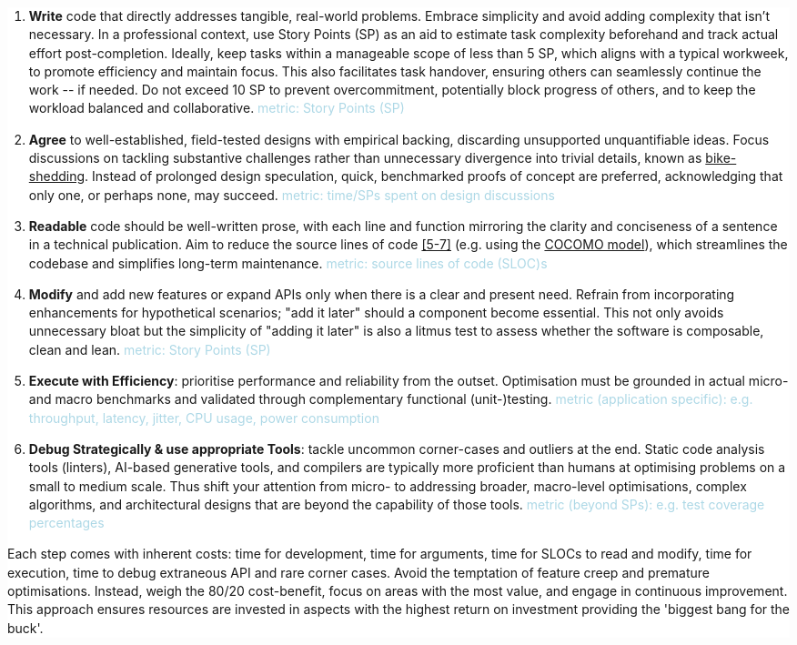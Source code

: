 1. **Write** code that directly addresses tangible, real-world problems. Embrace simplicity and avoid adding complexity that
   isn’t necessary. In a professional context, use Story Points (SP) as an aid to estimate task complexity beforehand and track actual effort post-completion.
   Ideally, keep tasks within a manageable scope of less than 5 SP, which aligns with a typical workweek, to promote efficiency and maintain focus.
   This also facilitates task handover, ensuring others can seamlessly continue the work -- if needed.
   Do not exceed 10 SP to prevent overcommitment, potentially block progress of others, and to keep the workload balanced and collaborative.
   <span style="color:lightblue">metric: Story Points (SP)</span>

2. **Agree** to well-established, field-tested designs with empirical backing, discarding unsupported unquantifiable ideas.
   Focus discussions on tackling substantive challenges rather than unnecessary divergence into trivial details, known as [bike-shedding](https://en.wikipedia.org/wiki/Law_of_triviality).
   Instead of prolonged design speculation, quick, benchmarked proofs of concept are preferred, acknowledging that only one, or perhaps none, may succeed.
   <span style="color:lightblue">metric: time/SPs spent on design discussions</span>

3. **Readable** code should be well-written prose, with each line and function mirroring the clarity and conciseness
   of a sentence in a technical publication. Aim to reduce the source lines of code [[5-7]](#5) (e.g. using the
   [COCOMO model](https://en.wikipedia.org/wiki/COCOMO)), which streamlines the codebase and simplifies long-term maintenance.
   <span style="color:lightblue">metric: source lines of code (SLOC)s</span>

4. **Modify** and add new features or expand APIs only when there is a clear and present need. Refrain from incorporating
   enhancements for hypothetical scenarios; "add it later" should a component become essential. This not only avoids unnecessary bloat
   but the simplicity of "adding it later" is also a litmus test to assess whether the software is composable, clean and lean.
   <span style="color:lightblue">metric: Story Points (SP)</span>

5. **Execute with Efficiency**: prioritise performance and reliability from the outset. Optimisation must be grounded in actual micro-
   and macro benchmarks and validated through complementary functional (unit-)testing.
   <span style="color:lightblue">metric (application specific): e.g. throughput, latency, jitter, CPU usage, power consumption</span>

6. **Debug Strategically & use appropriate Tools**: tackle uncommon corner-cases and outliers at the end. Static code analysis tools (linters),
   AI-based generative tools, and compilers are typically more proficient than humans at optimising problems on a small to medium scale.
   Thus shift your attention from micro- to addressing broader, macro-level optimisations, complex algorithms, and architectural designs
   that are beyond the capability of those tools. <span style="color:lightblue">metric (beyond SPs): e.g. test coverage percentages</span>

Each step comes with inherent costs: time for development, time for arguments, time for SLOCs to read and modify, time for execution,
time to debug extraneous API and rare corner cases. Avoid the temptation of feature creep and premature optimisations.
Instead, weigh the 80/20 cost-benefit, focus on areas with the most value, and engage in continuous improvement.
This approach ensures resources are invested in aspects with the highest return on investment providing the 'biggest bang for the buck'.


[//]: /details